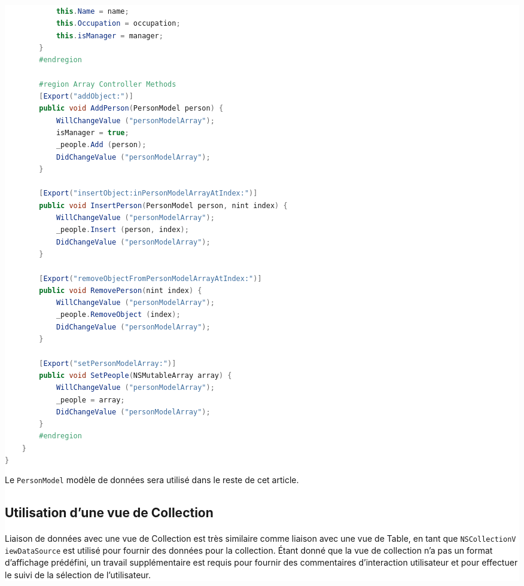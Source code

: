 ```csharp
            this.Name = name;
            this.Occupation = occupation;
            this.isManager = manager;
        }
        #endregion

        #region Array Controller Methods
        [Export("addObject:")]
        public void AddPerson(PersonModel person) {
            WillChangeValue ("personModelArray");
            isManager = true;
            _people.Add (person);
            DidChangeValue ("personModelArray");
        }

        [Export("insertObject:inPersonModelArrayAtIndex:")]
        public void InsertPerson(PersonModel person, nint index) {
            WillChangeValue ("personModelArray");
            _people.Insert (person, index);
            DidChangeValue ("personModelArray");
        }

        [Export("removeObjectFromPersonModelArrayAtIndex:")]
        public void RemovePerson(nint index) {
            WillChangeValue ("personModelArray");
            _people.RemoveObject (index);
            DidChangeValue ("personModelArray");
        }

        [Export("setPersonModelArray:")]
        public void SetPeople(NSMutableArray array) {
            WillChangeValue ("personModelArray");
            _people = array;
            DidChangeValue ("personModelArray");
        }
        #endregion
    }
}
```

Le `PersonModel` modèle de données sera utilisé dans le reste de cet article.

<a name="Working_with_a_Collection_View"/>

## <a name="working-with-a-collection-view"></a>Utilisation d’une vue de Collection

Liaison de données avec une vue de Collection est très similaire comme liaison avec une vue de Table, en tant que `NSCollectionViewDataSource` est utilisé pour fournir des données pour la collection. Étant donné que la vue de collection n’a pas un format d’affichage prédéfini, un travail supplémentaire est requis pour fournir des commentaires d’interaction utilisateur et pour effectuer le suivi de la sélection de l’utilisateur.

